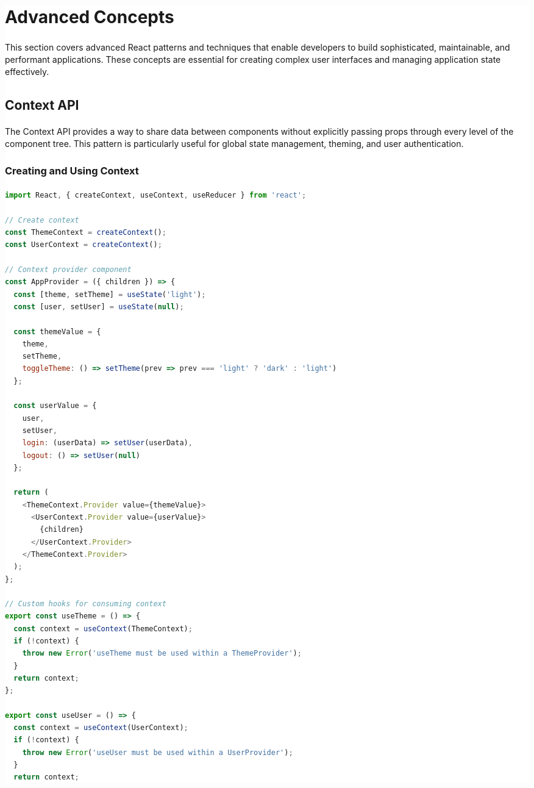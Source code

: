 # Advanced Concepts

This section covers advanced React patterns and techniques that enable developers to build sophisticated, maintainable, and performant applications. These concepts are essential for creating complex user interfaces and managing application state effectively.

## Context API

The Context API provides a way to share data between components without explicitly passing props through every level of the component tree. This pattern is particularly useful for global state management, theming, and user authentication.

### Creating and Using Context

```javascript
import React, { createContext, useContext, useReducer } from 'react';

// Create context
const ThemeContext = createContext();
const UserContext = createContext();

// Context provider component
const AppProvider = ({ children }) => {
  const [theme, setTheme] = useState('light');
  const [user, setUser] = useState(null);

  const themeValue = {
    theme,
    setTheme,
    toggleTheme: () => setTheme(prev => prev === 'light' ? 'dark' : 'light')
  };

  const userValue = {
    user,
    setUser,
    login: (userData) => setUser(userData),
    logout: () => setUser(null)
  };

  return (
    <ThemeContext.Provider value={themeValue}>
      <UserContext.Provider value={userValue}>
        {children}
      </UserContext.Provider>
    </ThemeContext.Provider>
  );
};

// Custom hooks for consuming context
export const useTheme = () => {
  const context = useContext(ThemeContext);
  if (!context) {
    throw new Error('useTheme must be used within a ThemeProvider');
  }
  return context;
};

export const useUser = () => {
  const context = useContext(UserContext);
  if (!context) {
    throw new Error('useUser must be used within a UserProvider');
  }
  return context;
```